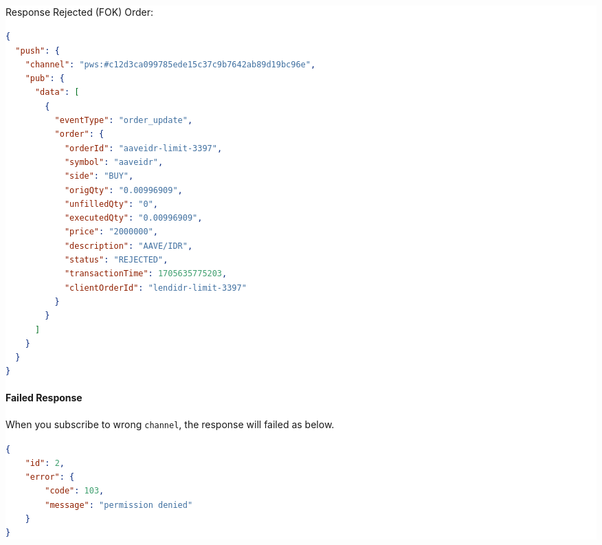 
Response Rejected (FOK) Order:
```json
{
  "push": {
    "channel": "pws:#c12d3ca099785ede15c37c9b7642ab89d19bc96e",
    "pub": {
      "data": [
        {
          "eventType": "order_update",
          "order": {
            "orderId": "aaveidr-limit-3397",
            "symbol": "aaveidr",
            "side": "BUY",
            "origQty": "0.00996909",
            "unfilledQty": "0",
            "executedQty": "0.00996909",
            "price": "2000000",
            "description": "AAVE/IDR",
            "status": "REJECTED",
            "transactionTime": 1705635775203,
            "clientOrderId": "lendidr-limit-3397"
          }
        }
      ]
    }
  }
}
```

#### Failed Response
When you subscribe to wrong `channel`, the response will failed as below.

```json
{
    "id": 2,
    "error": {
        "code": 103,
        "message": "permission denied"
    }
}
```